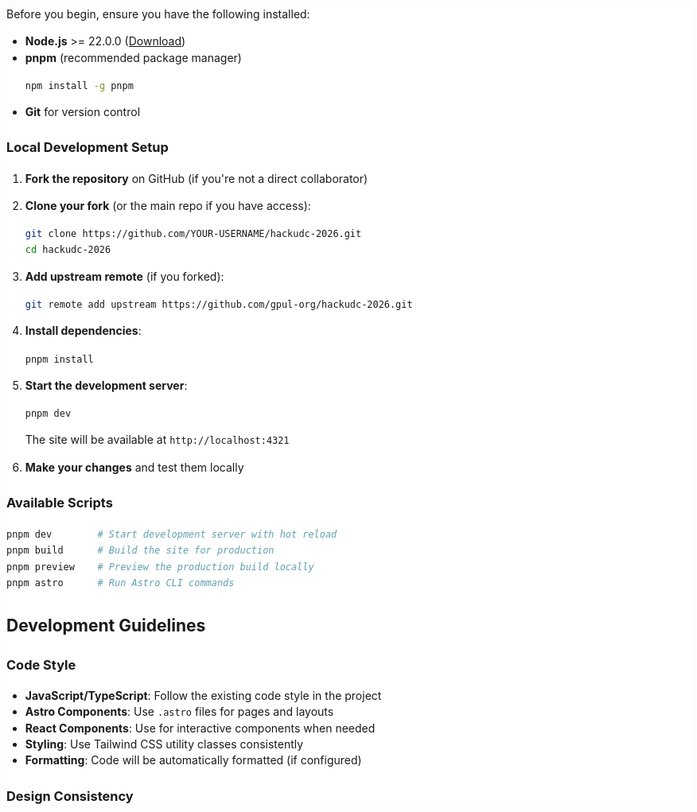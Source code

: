 Before you begin, ensure you have the following installed:

- **Node.js** >= 22.0.0 ([Download](https://nodejs.org/))
- **pnpm** (recommended package manager)
  ```bash
  npm install -g pnpm
  ```
- **Git** for version control

### Local Development Setup

1. **Fork the repository** on GitHub (if you're not a direct collaborator)

2. **Clone your fork** (or the main repo if you have access):
   ```bash
   git clone https://github.com/YOUR-USERNAME/hackudc-2026.git
   cd hackudc-2026
   ```

3. **Add upstream remote** (if you forked):
   ```bash
   git remote add upstream https://github.com/gpul-org/hackudc-2026.git
   ```

4. **Install dependencies**:
   ```bash
   pnpm install
   ```

5. **Start the development server**:
   ```bash
   pnpm dev
   ```
   The site will be available at `http://localhost:4321`

6. **Make your changes** and test them locally

### Available Scripts

```bash
pnpm dev        # Start development server with hot reload
pnpm build      # Build the site for production
pnpm preview    # Preview the production build locally
pnpm astro      # Run Astro CLI commands
```

## Development Guidelines

### Code Style

- **JavaScript/TypeScript**: Follow the existing code style in the project
- **Astro Components**: Use `.astro` files for pages and layouts
- **React Components**: Use for interactive components when needed
- **Styling**: Use Tailwind CSS utility classes consistently
- **Formatting**: Code will be automatically formatted (if configured)

### Design Consistency
